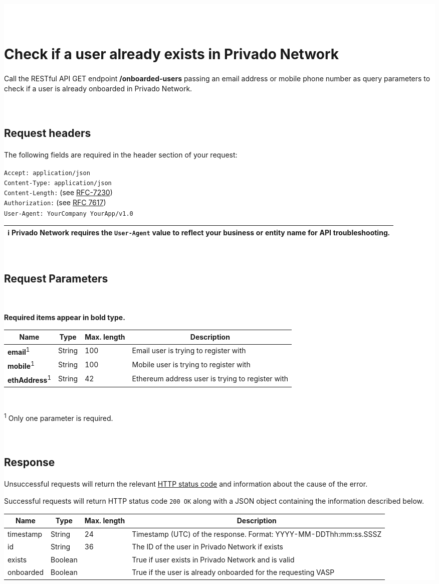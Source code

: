 <br>
<br>

# Check if a user already exists in Privado Network

Call the RESTful API GET endpoint **/onboarded-users** passing an email address or mobile phone number as query parameters to check if a user is already onboarded in Privado Network. 

<br>

## Request headers

The following fields are required in the header section of your request:<br>

`Accept: application/json`<br>
`Content-Type: application/json`<br>
`Content-Length:`  (see [RFC-7230](https://tools.ietf.org/html/rfc7230#section-3.3.2))<br>
`Authorization:` (see [RFC 7617](https://tools.ietf.org/html/rfc7617))<br>
`User-Agent: YourCompany YourApp/v1.0`<br>

|ℹ️ Privado Network requires the `User-Agent` value to reflect your business or entity name for API troubleshooting.|
|:---|

<br>

## Request Parameters

<br>

**Required items appear in bold type.**


| Name | Type | Max. length | Description |
| ---- | ---- | ----------- | ----------- |
| **email**<sup>1</sup>| String     | 100 | Email user is trying to register with |
| **mobile**<sup>1</sup> | String     | 100 | Mobile user is trying to register with |
| **ethAddress**<sup>1</sup> | String     | 42 | Ethereum address user is trying to register with |

<br>

<sup>1</sup> Only one parameter is required.

<br>

## Response

Unsuccessful requests will return the relevant [HTTP status code](https://tools.ietf.org/html/rfc7231#section-6) and information about the cause of the error.

Successful requests will return HTTP status code ```200 OK```  along with a JSON object containing the information described below.

| Name | Type | Max. length | Description |
| ---- | ---- | ----------- | ----------- |
| timestamp | String     | 24 | Timestamp (UTC) of the response. Format: YYYY-MM-DDThh:mm:ss.SSSZ |
| id | String     | 36 | The ID of the user in Privado Network if exists
| exists | Boolean     |  | True if user exists in Privado Network and is valid
| onboarded | Boolean     |   | True if the user is already onboarded for the requesting VASP |
